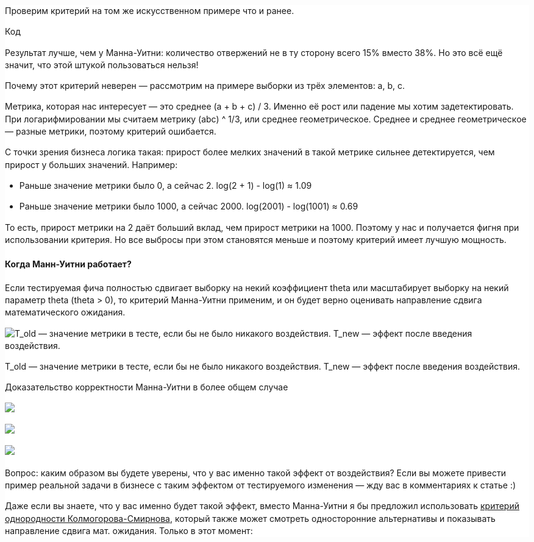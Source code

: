 Проверим критерий на том же искусственном примере что и ранее.

Код

```

```

Результат лучше, чем у Манна-Уитни: количество отвержений не в ту сторону всего 15% вместо 38%. Но это всё ещё значит, что этой штукой пользоваться нельзя!

Почему этот критерий неверен — рассмотрим на примере выборки из трёх элементов: a, b, c.

Метрика, которая нас интересует — это среднее (a + b + c) / 3. Именно её рост или падение мы хотим задетектировать. При логарифмировании мы считаем метрику (abc) ^ 1/3, или среднее геометрическое. Среднее и среднее геометрическое — разные метрики, поэтому критерий ошибается. 

С точки зрения бизнеса логика такая: прирост более мелких значений в такой метрике сильнее детектируется, чем прирост у больших значений. Например:

- Раньше значение метрики было 0, а сейчас 2. log(2 + 1) - log(1) ≈ 1.09
    
- Раньше значение метрики было 1000, а сейчас 2000. log(2001) - log(1001) ≈ 0.69
    

То есть, прирост метрики на 2 даёт больший вклад, чем прирост метрики на 1000. Поэтому у нас и получается фигня при использовании критерия. Но все выбросы при этом становятся меньше и поэтому критерий имеет лучшую мощность.

#### Когда Манн-Уитни работает?

Если тестируемая фича полностью сдвигает выборку на некий коэффициент theta или масштабирует выборку на некий параметр theta (theta > 0), то критерий Манна-Уитни применим, и он будет верно оценивать направление сдвига математического ожидания.

![T_old — значение метрики в тесте, если бы не было никакого воздействия. T_new — эффект после введения воздействия.](https://habrastorage.org/r/w1560/getpro/habr/upload_files/7dd/7af/107/7dd7af107f9643c0ec4d196cb0b8a7f3.png "T_old — значение метрики в тесте, если бы не было никакого воздействия. T_new — эффект после введения воздействия.")

T_old — значение метрики в тесте, если бы не было никакого воздействия. T_new — эффект после введения воздействия.

Доказательство корректности Манна-Уитни в более общем случае

![](https://habrastorage.org/r/w1560/getpro/habr/upload_files/90e/a50/3ec/90ea503ecc4951e4492694d3420ee0bc.png)

![](https://habrastorage.org/r/w1560/getpro/habr/upload_files/dc3/1ce/062/dc31ce06287e8ca54fb0f002698b6037.png)

[](https://en.wikipedia.org/wiki/Expected_value)

![](https://habrastorage.org/r/w1560/getpro/habr/upload_files/6ee/361/de6/6ee361de621c11ee084415ec9767290e.png)

Вопрос: каким образом вы будете уверены, что у вас именно такой эффект от воздействия? Если вы можете привести пример реальной задачи в бизнесе с таким эффектом от тестируемого изменения — жду вас в комментариях к статье :) 

Даже если вы знаете, что у вас именно будет такой эффект, вместо Манна-Уитни я бы предложил использовать [критерий однородности Колмогорова-Смирнова](https://docs.scipy.org/doc/scipy/reference/generated/scipy.stats.ks_2samp.html), который также может смотреть односторонние альтернативы и показывать направление сдвига мат. ожидания. Только в этот момент:
